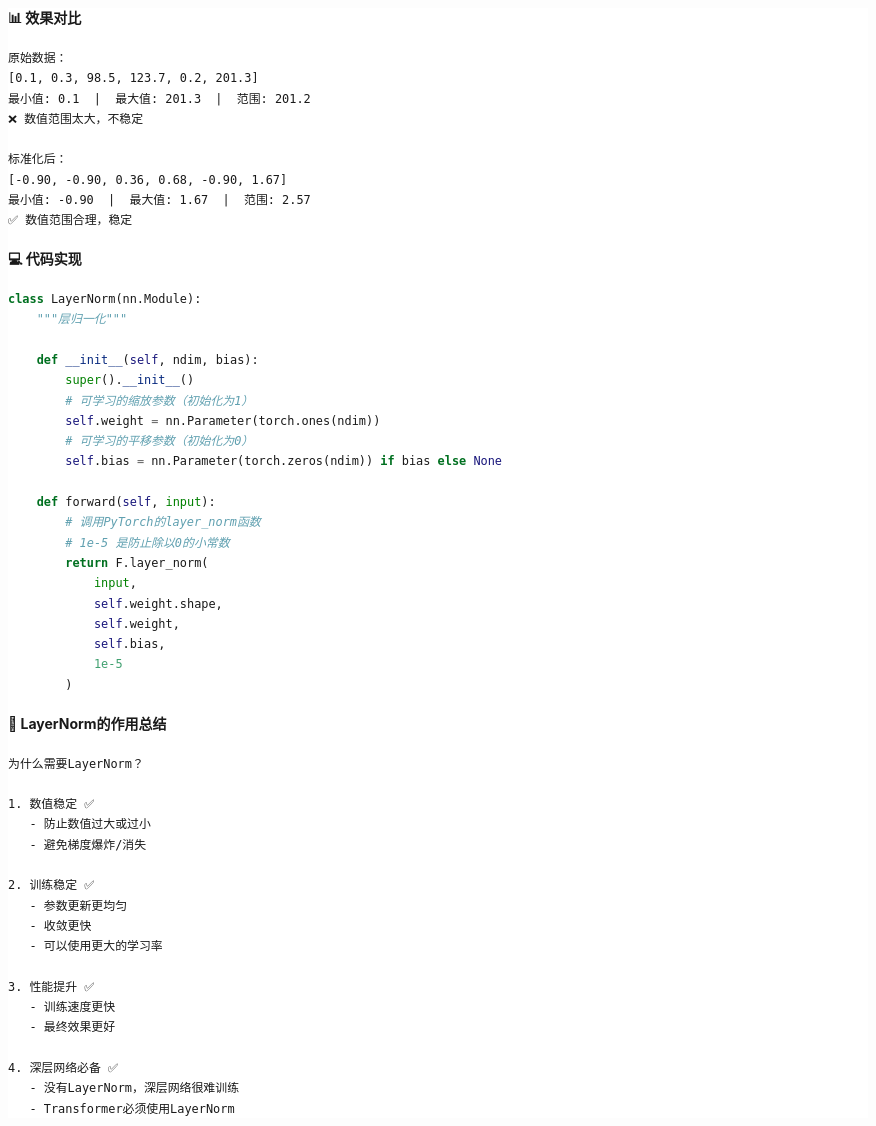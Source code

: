 #### 📊 效果对比

```
原始数据：
[0.1, 0.3, 98.5, 123.7, 0.2, 201.3]
最小值: 0.1  |  最大值: 201.3  |  范围: 201.2
❌ 数值范围太大，不稳定

标准化后：
[-0.90, -0.90, 0.36, 0.68, -0.90, 1.67]
最小值: -0.90  |  最大值: 1.67  |  范围: 2.57
✅ 数值范围合理，稳定
```

#### 💻 代码实现

```python
class LayerNorm(nn.Module):
    """层归一化"""
    
    def __init__(self, ndim, bias):
        super().__init__()
        # 可学习的缩放参数（初始化为1）
        self.weight = nn.Parameter(torch.ones(ndim))
        # 可学习的平移参数（初始化为0）
        self.bias = nn.Parameter(torch.zeros(ndim)) if bias else None
    
    def forward(self, input):
        # 调用PyTorch的layer_norm函数
        # 1e-5 是防止除以0的小常数
        return F.layer_norm(
            input,
            self.weight.shape,
            self.weight,
            self.bias,
            1e-5
        )
```

#### 🎯 LayerNorm的作用总结

```
为什么需要LayerNorm？

1. 数值稳定 ✅
   - 防止数值过大或过小
   - 避免梯度爆炸/消失
   
2. 训练稳定 ✅
   - 参数更新更均匀
   - 收敛更快
   - 可以使用更大的学习率
   
3. 性能提升 ✅
   - 训练速度更快
   - 最终效果更好
   
4. 深层网络必备 ✅
   - 没有LayerNorm，深层网络很难训练
   - Transformer必须使用LayerNorm
```
